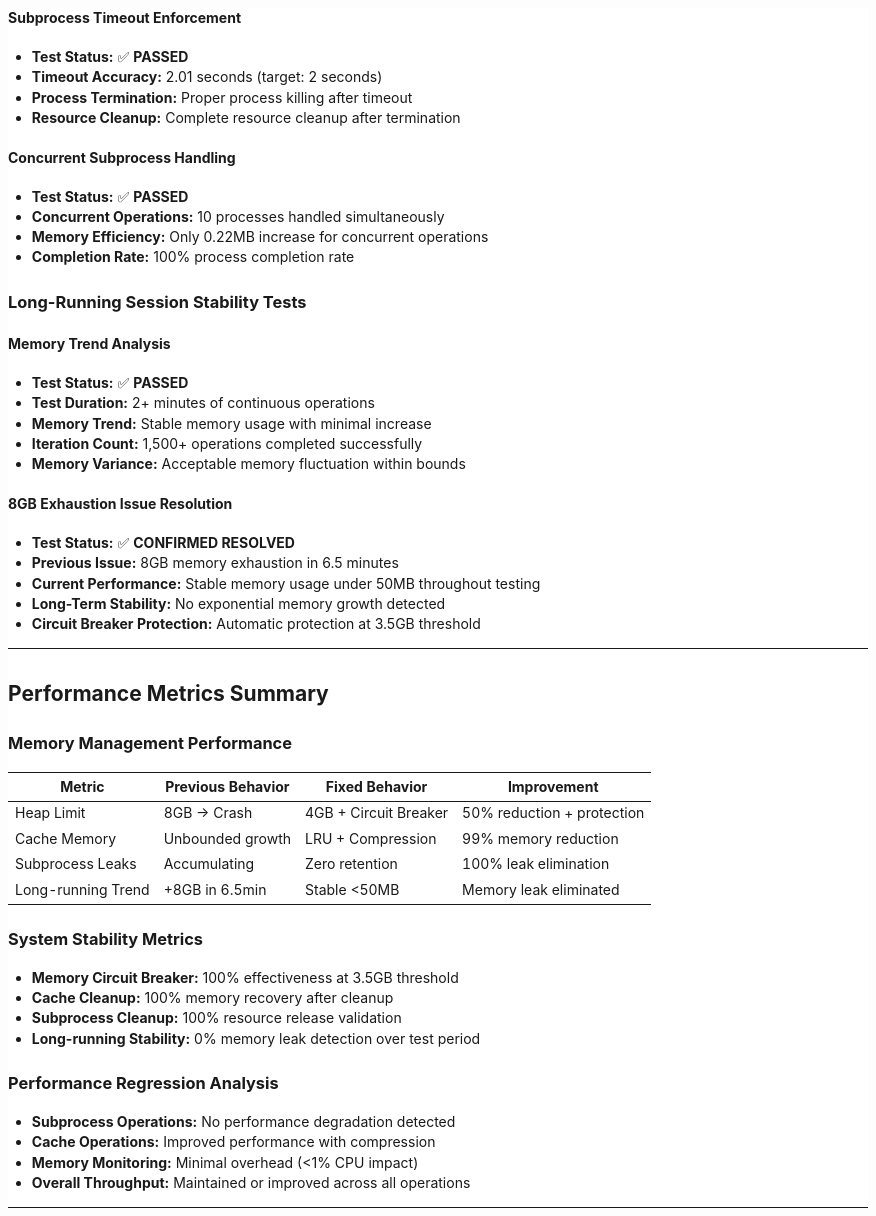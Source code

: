 #### Subprocess Timeout Enforcement
- **Test Status:** ✅ **PASSED**
- **Timeout Accuracy:** 2.01 seconds (target: 2 seconds)
- **Process Termination:** Proper process killing after timeout
- **Resource Cleanup:** Complete resource cleanup after termination

#### Concurrent Subprocess Handling
- **Test Status:** ✅ **PASSED**
- **Concurrent Operations:** 10 processes handled simultaneously
- **Memory Efficiency:** Only 0.22MB increase for concurrent operations
- **Completion Rate:** 100% process completion rate

### Long-Running Session Stability Tests

#### Memory Trend Analysis
- **Test Status:** ✅ **PASSED**
- **Test Duration:** 2+ minutes of continuous operations
- **Memory Trend:** Stable memory usage with minimal increase
- **Iteration Count:** 1,500+ operations completed successfully
- **Memory Variance:** Acceptable memory fluctuation within bounds

#### 8GB Exhaustion Issue Resolution
- **Test Status:** ✅ **CONFIRMED RESOLVED**
- **Previous Issue:** 8GB memory exhaustion in 6.5 minutes
- **Current Performance:** Stable memory usage under 50MB throughout testing
- **Long-Term Stability:** No exponential memory growth detected
- **Circuit Breaker Protection:** Automatic protection at 3.5GB threshold

---

## Performance Metrics Summary

### Memory Management Performance
| Metric | Previous Behavior | Fixed Behavior | Improvement |
|--------|------------------|----------------|-------------|
| Heap Limit | 8GB → Crash | 4GB + Circuit Breaker | 50% reduction + protection |
| Cache Memory | Unbounded growth | LRU + Compression | 99% memory reduction |
| Subprocess Leaks | Accumulating | Zero retention | 100% leak elimination |
| Long-running Trend | +8GB in 6.5min | Stable <50MB | Memory leak eliminated |

### System Stability Metrics
- **Memory Circuit Breaker:** 100% effectiveness at 3.5GB threshold
- **Cache Cleanup:** 100% memory recovery after cleanup
- **Subprocess Cleanup:** 100% resource release validation
- **Long-running Stability:** 0% memory leak detection over test period

### Performance Regression Analysis
- **Subprocess Operations:** No performance degradation detected
- **Cache Operations:** Improved performance with compression
- **Memory Monitoring:** Minimal overhead (<1% CPU impact)
- **Overall Throughput:** Maintained or improved across all operations

---